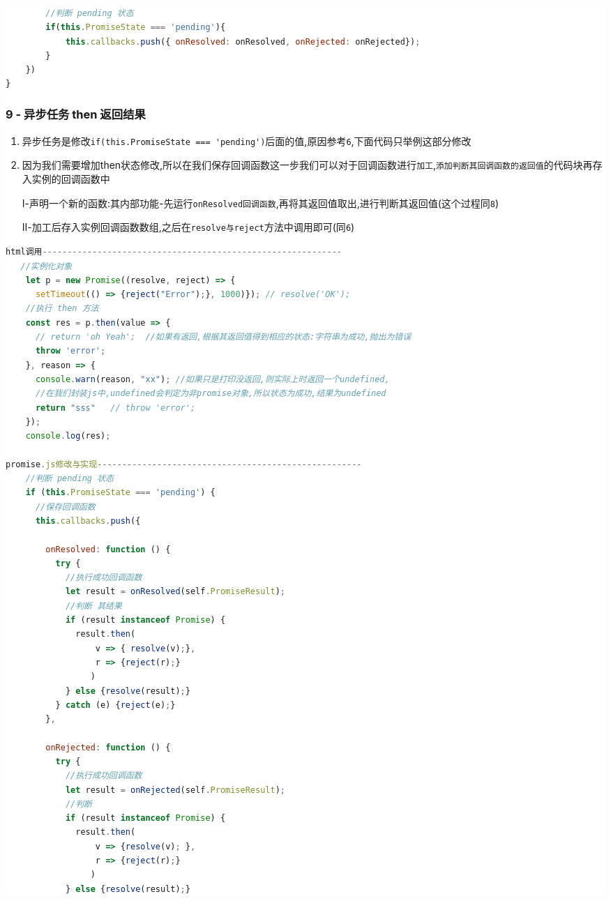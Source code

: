 ```js
        //判断 pending 状态
        if(this.PromiseState === 'pending'){
            this.callbacks.push({ onResolved: onResolved, onRejected: onRejected});
        }
    })
}
```

### 9 \- 异步任务 then 返回结果

1. 异步任务是修改`if(this.PromiseState === 'pending')`后面的值,原因参考`6`,下面代码只举例这部分修改

2. 因为我们需要增加then状态修改,所以在我们保存回调函数这一步我们可以对于回调函数进行`加工`,`添加判断其回调函数的返回值`的代码块再存入实例的回调函数中

   Ⅰ-声明一个新的函数:其内部功能-先运行`onResolved回调函数`,再将其返回值取出,进行判断其返回值(这个过程同`8`)

   Ⅱ-加工后存入实例回调函数数组,之后在`resolve与reject`方法中调用即可(同`6`)

```js
html调用------------------------------------------------------------
   //实例化对象
    let p = new Promise((resolve, reject) => {
      setTimeout(() => {reject("Error");}, 1000)}); // resolve('OK');
    //执行 then 方法
    const res = p.then(value => {
      // return 'oh Yeah';  //如果有返回,根据其返回值得到相应的状态:字符串为成功,抛出为错误
      throw 'error';
    }, reason => {
      console.warn(reason, "xx"); //如果只是打印没返回,则实际上时返回一个undefined,
      //在我们封装js中,undefined会判定为非promise对象,所以状态为成功,结果为undefined
      return "sss"   // throw 'error';
    });
    console.log(res);

promise.js修改与实现-----------------------------------------------------
    //判断 pending 状态
    if (this.PromiseState === 'pending') {
      //保存回调函数
      this.callbacks.push({
          
        onResolved: function () {
          try {
            //执行成功回调函数
            let result = onResolved(self.PromiseResult);
            //判断 其结果
            if (result instanceof Promise) {
              result.then(
                  v => { resolve(v);},
                  r => {reject(r);}
                 )
            } else {resolve(result);}
          } catch (e) {reject(e);}
        },
          
        onRejected: function () {
          try {
            //执行成功回调函数
            let result = onRejected(self.PromiseResult);
            //判断
            if (result instanceof Promise) {
              result.then(
                  v => {resolve(v); },
                  r => {reject(r);}
                 )
            } else {resolve(result);}
```